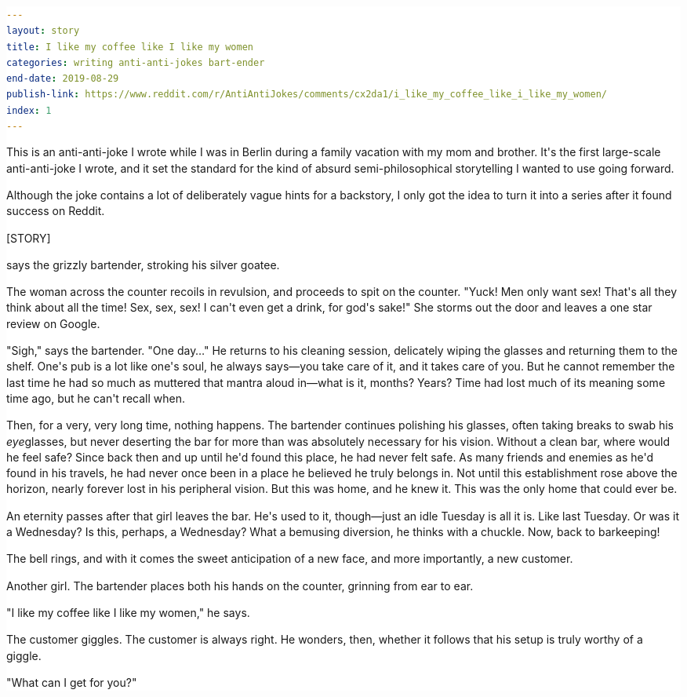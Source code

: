 ```yaml
---
layout: story
title: I like my coffee like I like my women
categories: writing anti-anti-jokes bart-ender
end-date: 2019-08-29
publish-link: https://www.reddit.com/r/AntiAntiJokes/comments/cx2da1/i_like_my_coffee_like_i_like_my_women/
index: 1
---
```


This is an anti-anti-joke I wrote while I was in Berlin during a family vacation with my mom and brother. It's the first large-scale anti-anti-joke I wrote, and it set the standard for the kind of absurd semi-philosophical storytelling I wanted to use going forward.

Although the joke contains a lot of deliberately vague hints for a backstory, I only got the idea to turn it into a series after it found success on Reddit.

[STORY]

says the grizzly bartender, stroking his silver goatee.

The woman across the counter recoils in revulsion, and proceeds to spit on the counter. "Yuck! Men only want sex! That's all they think about all the time! Sex, sex, sex! I can't even get a drink, for god's sake!" She storms out the door and leaves a one star review on Google.

"Sigh," says the bartender. "One day…" He returns to his cleaning session, delicately wiping the glasses and returning them to the shelf. One's pub is a lot like one's soul, he always says—you take care of it, and it takes care of you. But he cannot remember the last time he had so much as muttered that mantra aloud in—what is it, months? Years? Time had lost much of its meaning some time ago, but he can't recall when.

Then, for a very, very long time, nothing happens. The bartender continues polishing his glasses, often taking breaks to swab his *eye*glasses, but never deserting the bar for more than was absolutely necessary for his vision. Without a clean bar, where would he feel safe? Since back then and up until he'd found this place, he had never felt safe. As many friends and enemies as he'd found in his travels, he had never once been in a place he believed he truly belongs in. Not until this establishment rose above the horizon, nearly forever lost in his peripheral vision. But this was home, and he knew it. This was the only home that could ever be.

An eternity passes after that girl leaves the bar. He's used to it, though—just an idle Tuesday is all it is. Like last Tuesday. Or was it a Wednesday? Is this, perhaps, a Wednesday? What a bemusing diversion, he thinks with a chuckle. Now, back to barkeeping!

The bell rings, and with it comes the sweet anticipation of a new face, and more importantly, a new customer.

Another girl. The bartender places both his hands on the counter, grinning from ear to ear.

"I like my coffee like I like my women," he says.

The customer giggles. The customer is always right. He wonders, then, whether it follows that his setup is truly worthy of a giggle.

"What can I get for you?"
